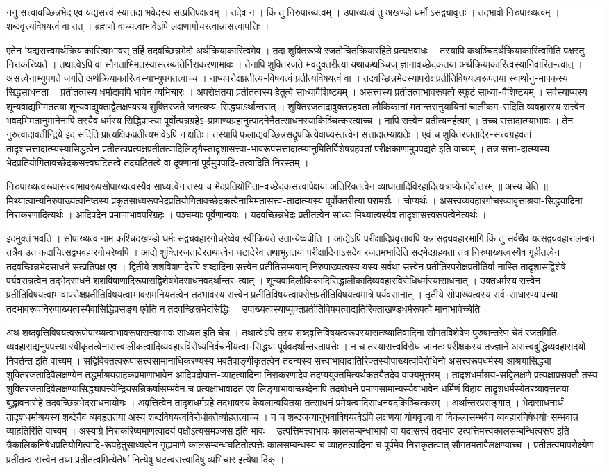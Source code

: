 ननु सत्त्वावच्छिन्नभेद एव यद्यसत्त्वं स्यात्तदा भवेदस्य सत्प्रतिपक्षत्वम् । तदेव न । किं तु निरुपाख्यत्वम् । उपाख्यत्वं तु अखण्डो धर्मो ऽसद्व्यावृत्तः । तदभावो निरुपाख्यत्वम् । शब्दवृत्त्यविषयत्वं वा तत् । ब्रह्मणो वाच्यत्वाभावेऽपि लक्षणागोचरत्वान्नासत्त्वापत्तिः ।

एतेन ‘यद्यसत्त्वमर्थक्रियाकारित्वाभावस् तर्हि तदवच्छिन्नभेदो अर्थक्रियाकारित्वमेव । तदा शुक्तिरूप्ये रजतोचितक्रियारहिते प्रत्यक्षबाधः । तस्यापि कथञ्चिदर्थक्रियाकारित्वमिति पक्षस्तु निराकरिष्यते । तथात्वेऽपि वा सौगताभिमतस्यासत्ख्यातेर्निराकरणाभावः । तेनापि शुक्तिरजते भवदुक्तरीत्या यथाकथञ्चिज् ज्ञानावच्छेदकतया अर्थक्रियाकारित्वस्यानिवारित-त्वात् । असत्त्वेनाभ्युपगते जगति अर्थक्रियाकारित्वस्याभ्युपगतत्वाच्च । नाप्यपरोक्षप्रतीत्य-विषयत्वं प्रतीत्यविषयत्वं वा । तदवच्छिन्नभेदस्यापरोक्षप्रतीतिविषयत्वरूपतया स्वार्थानु-मापकस्य सिद्धसाधनता । प्रतीतत्वस्य धर्मादावपि भावेन व्यभिचारः । अपरोक्षतया प्रतीतत्वस्य हेतुत्वे साध्यावैशिष्ट्यम् । असत्त्वस्य प्रतीतत्वाभावरूपत्वे स्फुटं साध्या-वैशिष्ट्यम् । सर्वस्याप्यस्य शून्यवाद्यभिमततया शून्यवाद्युक्ताद्वैलक्षण्यस्य शुक्तिरजते जगत्यप्य-सिद्ध्याऽर्थान्तरात् । शुक्तिरजतादावुक्तग्रहवतां लौकिकानां मतान्तरानुयायिनां चालीकम-सदिति व्यवहारस्य सत्त्वेन भवदभिमतानुमानेनापि तस्यैव धर्मस्य सिद्धिप्राप्त्या पूर्वोत्पन्नग्रहेऽ-प्रामाण्यग्रहानुत्पादनेनैतत्साधनस्याकिञ्चित्करत्वाच्च । नापि सत्त्वेन प्रतीत्यनर्हत्वम् । तच्च सत्तादात्म्याभावः । तेन गुरुत्वादावतीन्द्रिये इदं सदिति प्रात्यक्षिकप्रतीत्यभावेऽपि न क्षतिः। तस्यापि फलाद्यवच्छिन्नसद्रूपचित्येवाध्यस्तत्वेन सत्तादात्म्याक्षतेः । एवं च शुक्तिरजतादेर-सत्त्वग्रहवतां तादृशसत्तादात्म्यस्यासिद्धत्वेन प्रतीतत्वप्रत्यक्षप्रतीतत्वादिलिङ्गैस्तादृशासत्त्वा-भावरूपसत्तादात्म्यानुमितिर्विशेषग्रहवतां परीक्षकाणामुपपद्यते इति वाच्यम् । तत्र सत्ता-दात्म्यस्य भेदप्रतियोगितावच्छेदकसत्त्वघटितत्वे तदघटितत्वे वा दूषणानां पूर्वमुपपादि-तत्वादिति निरस्तम् ।

निरुपाख्यत्वरूपासत्त्वाभावरूपसोपाख्यत्वस्यैव साध्यत्वेन तस्य च भेदप्रतियोगिता-वच्छेदकसत्त्वापेक्षया अतिरिक्तत्वेन व्याघातादिविरहादित्यत्राप्येतदेवोत्तरम् ॥ अस्य चेति ॥ मिथ्यात्वान्यनिरुपाख्यत्वनिष्ठस्य प्रकृतसाध्यरूपभेदप्रतियोगितावच्छेदकत्वेनाभिमतासत्त्व-तादात्म्यस्य पूर्वोक्तरीत्या परामर्शः । चोप्यर्थः । असत्त्वव्यवहारगोचरव्यावृत्ताश्रया-सिद्ध्यादिना निराकरणादित्यर्थः । आदिपदेन प्रमाणाभावपरिग्रहः । पञ्चम्याः पूर्वेणान्वयः । यदवच्छिन्नभेदः प्रतीतत्वेन साध्यः मिथ्यात्वस्यैव तादृशासत्त्वरूपत्वेनेत्यर्थः ।

इदमुक्तं भवति । सोपाख्यत्वं नाम कश्चिदखण्डो धर्मः सद्व्यवहारगोचरेष्वेव स्वीक्रियते उतान्येष्वपीति । आद्येऽपि परीक्षादिप्रवृत्तावपि यन्नासद्व्यवहारभागि किं तु सर्वथैव यत्सद्व्यवहारालम्बनं तत्रैव उत कदाचित्सद्व्यवहारगोचरेष्वपि । आद्ये शुक्तिरजतादेरतथात्वेन घटादेरेव तथाभूततया परीक्षादिनाऽसदेव रजतमभादिति सद्भेदग्रहवता तत्र निरुपाख्यत्वस्यैव गृहीतत्वेन तदवच्छिन्नभेदसाधने सत्प्रतिपक्ष एव । द्वितीये शशविषाणदेरपि शब्दादिना सत्त्वेन प्रतीतिसम्भवान् निरुपाख्यत्वस्य यस्य सर्वथा सत्त्वेन प्रतीतिरपरोक्षप्रतीतिर्वा नास्ति तादृशासद्विशेषे पर्यवसन्नत्वेन तद्भेदसाधने शशविषाणादिरूपासद्विशेषभेदसाधनवदर्थान्तर-त्वात् । शून्यवादिलौकिकादिसिद्धालीकादिव्यवहारविरोधिधर्मस्यासाधनात् । उक्तधर्मस्य सत्त्वेन प्रतीतिविषयत्वाभावापरोक्षप्रतीतिविषयत्वाभावसमनियतत्वेन तदभावस्य सत्त्वेन प्रतीतिविषयत्वापरोक्षप्रतीतिविषयत्वमात्रे पर्यवसानात् । तृतीये सोपाख्यत्वस्य सर्व-साधारण्यापत्त्या तदभावरूपनिरुपाख्यत्वस्यैवासिद्धिप्रसङ्ग एवेति न तदवच्छिन्नभेदसिद्धिः । उपाख्यत्वस्याप्युक्तप्रतीतिविषयत्वाद्यतिरिक्ताखण्डधर्मरूपत्वे मानाभावेच्चेति ।

अथ शब्दवृत्तिविषयत्वरूपोपाख्यत्वाभावरूपासत्त्वाभावः साध्यत इति चेन्न । तथात्वेऽपि तस्य शब्दवृत्तिविषयत्वरूपस्यासत्ख्यातिवादिना सौगतविशेषेण पुरुषान्तरेण चेदं रजतमिति व्यवहाराद्यनुपपत्त्या स्वीकृतत्वेनासत्त्वालीकत्वादिव्यवहारविरोध्यनिर्वचनीयत्वा-सिद्ध्या पूर्ववदर्थान्तरतापत्तेः । न च तस्यासत्त्वविरोधं जानतः परीक्षकस्य तज्ज्ञाने असत्त्वबुद्धिव्यवहारादयो निवर्तन्त इति वाच्यम् । सद्विविक्तत्वरूपासत्त्वसामानाधिकरण्यस्य भवतैवाङ्गीकृतत्वेन तदन्यस्य सत्त्वाभावाद्यतिरिक्तस्योपाख्यत्वविरोधिनो असत्त्वरूपधर्मस्य आश्रयासिद्ध्या शुक्तिरजतादिवैलक्षण्येन तद्धर्माश्रयग्राहकप्रमाणाभावेन आदिपदोपात्त-व्याहत्यादिना निराकरणादेव तदप्ययुक्तमित्यर्थकतयैतदेव वाक्यमुत्तरम् । तादृशधर्माश्रय-सद्विलक्षणे प्रत्यक्षाप्रसक्तौ तस्य शुक्तिरजतादिवैलक्षण्यासिद्ध्यापत्त्येन्द्रियसन्निकर्षासम्भवेन च प्रत्यक्षाभावादत एव लिङ्गाभावाच्छब्देनापि तदबोधने प्रमाणसामान्यस्यैवाभावेन धर्मिणं विहाय तादृशधर्मस्येतरव्यावृत्ततया बुद्धावनारोहे तदवच्छिन्नभेदसाधनायोगः । अवृत्तित्वेन तादृशधर्मग्रहे तदभावस्य केवलान्वयितया तत्साधनं प्रमेयत्वादिसाधनवदकिञ्चित्करम् । अर्थान्तरप्रसङ्गात् । भेदासाधनार्थं तादृशधर्माश्रयस्य शब्देनैव व्यवहृततया अस्य शब्दविषयत्वविरोधोक्तेर्व्याहतत्वाच्च । न च शब्दजन्यानुभवाविषयत्वेऽपि लक्षणया योगवृत्त्वा वा विकल्पसम्भवेन व्यवहारनिषेधयोः सम्भवान्न व्याहतिरिति वाच्यम् । अस्याग्रे निराकरिष्यमाणत्वादयं पक्षोऽत्यसमञ्जस इति भावः । उत्पत्तिमत्त्वाभावः कालसम्बन्धाभावो वा यद्यसत्त्वं तदभाव उत्पत्तिमत्त्वकालसम्बन्धित्वरूप इति त्रैकालिकनिषेधप्रतियोगित्वादि-रूपहेतुसाध्यत्वेन गृह्यमाणे कालसम्बन्धघटितोत्पत्तेः कालसम्बन्धस्य च व्याहतत्वादिना च पूर्वमेव निराकृतत्वात् सौगतमतावैलक्षण्याच्च । प्रतीतत्वमापरोक्ष्येण प्रतीतत्वं सत्त्वेन तथा प्रतीतत्वमित्येतेषां नित्येषु घटत्वसत्त्वादिषु व्यभिचार इत्येषा दिक् ।
